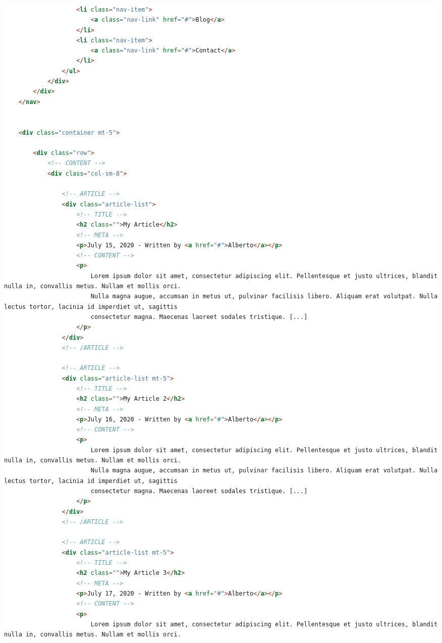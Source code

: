 ```html
                    <li class="nav-item">
                        <a class="nav-link" href="#">Blog</a>
                    </li>
                    <li class="nav-item">
                        <a class="nav-link" href="#">Contact</a>
                    </li>
                </ul>
            </div>
        </div>
    </nav>


    <div class="container mt-5">

        <div class="row">
            <!-- CONTENT -->
            <div class="col-sm-8">

                <!-- ARTICLE -->
                <div class="article-list">
                    <!-- TITLE -->
                    <h2 class="">My Article</h2>
                    <!-- META -->
                    <p>July 15, 2020 - Written by <a href="#">Alberto</a></p>
                    <!-- CONTENT -->
                    <p>
                        Lorem ipsum dolor sit amet, consectetur adipiscing elit. Pellentesque et justo ultrices, blandit nulla in, convallis metus. Nullam et mollis orci.
                        Nulla magna augue, accumsan in metus ut, pulvinar facilisis libero. Aliquam erat volutpat. Nulla lectus tortor, lacinia id imperdiet ut, sagittis
                        consectetur magna. Maecenas laoreet sodales tristique. [...]
                    </p>
                </div>
                <!-- /ARTICLE -->

                <!-- ARTICLE -->
                <div class="article-list mt-5">
                    <!-- TITLE -->
                    <h2 class="">My Article 2</h2>
                    <!-- META -->
                    <p>July 16, 2020 - Written by <a href="#">Alberto</a></p>
                    <!-- CONTENT -->
                    <p>
                        Lorem ipsum dolor sit amet, consectetur adipiscing elit. Pellentesque et justo ultrices, blandit nulla in, convallis metus. Nullam et mollis orci.
                        Nulla magna augue, accumsan in metus ut, pulvinar facilisis libero. Aliquam erat volutpat. Nulla lectus tortor, lacinia id imperdiet ut, sagittis
                        consectetur magna. Maecenas laoreet sodales tristique. [...]
                    </p>
                </div>
                <!-- /ARTICLE -->

                <!-- ARTICLE -->
                <div class="article-list mt-5">
                    <!-- TITLE -->
                    <h2 class="">My Article 3</h2>
                    <!-- META -->
                    <p>July 17, 2020 - Written by <a href="#">Alberto</a></p>
                    <!-- CONTENT -->
                    <p>
                        Lorem ipsum dolor sit amet, consectetur adipiscing elit. Pellentesque et justo ultrices, blandit nulla in, convallis metus. Nullam et mollis orci.

```